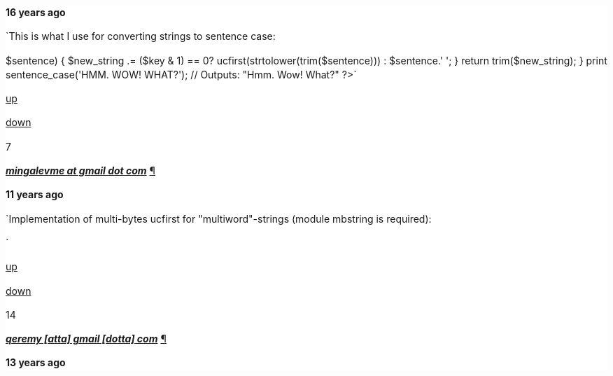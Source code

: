**16 years ago**

`This is what I use for converting strings to sentence case:
<?php
function sentence_case($string) {
    $sentences = preg_split('/([.?!]+)/', $string, -1, PREG_SPLIT_NO_EMPTY|PREG_SPLIT_DELIM_CAPTURE);
    $new_string = '';
    foreach ($sentences as $key => $sentence) {
        $new_string .= ($key & 1) == 0?
            ucfirst(strtolower(trim($sentence))) :
            $sentence.' ';
    }
    return trim($new_string);
}
print sentence_case('HMM. WOW! WHAT?');
// Outputs: "Hmm. Wow! What?"
?>`

[up](https://www.php.net/manual/vote-note.php?id=113806&page=function.ucfirst&vote=up "Vote up!")

[down](https://www.php.net/manual/vote-note.php?id=113806&page=function.ucfirst&vote=down "Vote down!")

7


[**_mingalevme at gmail dot com_**](https://www.php.net/manual/en/function.ucfirst.php#113806) [¶](https://www.php.net/manual/en/function.ucfirst.php#113806)

**11 years ago**

`Implementation of multi-bytes ucfirst for "multiword"-strings (module mbstring is required):
<?php
public static function ucfirst($str)
{
    $str = mb_strtolower($str);
    $words = preg_split('/\b/u', $str, -1, PREG_SPLIT_NO_EMPTY);
    foreach ($words as $word) {
        $ucword = mb_strtoupper(mb_substr($word, 0, 1)) . mb_substr($word, 1);
        $str = str_replace($word, $ucword, $str);
    }
    return $str;
}
?>`

[up](https://www.php.net/manual/vote-note.php?id=107700&page=function.ucfirst&vote=up "Vote up!")

[down](https://www.php.net/manual/vote-note.php?id=107700&page=function.ucfirst&vote=down "Vote down!")

14


[**_qeremy \[atta\] gmail \[dotta\] com_**](https://www.php.net/manual/en/function.ucfirst.php#107700) [¶](https://www.php.net/manual/en/function.ucfirst.php#107700)

**13 years ago**
